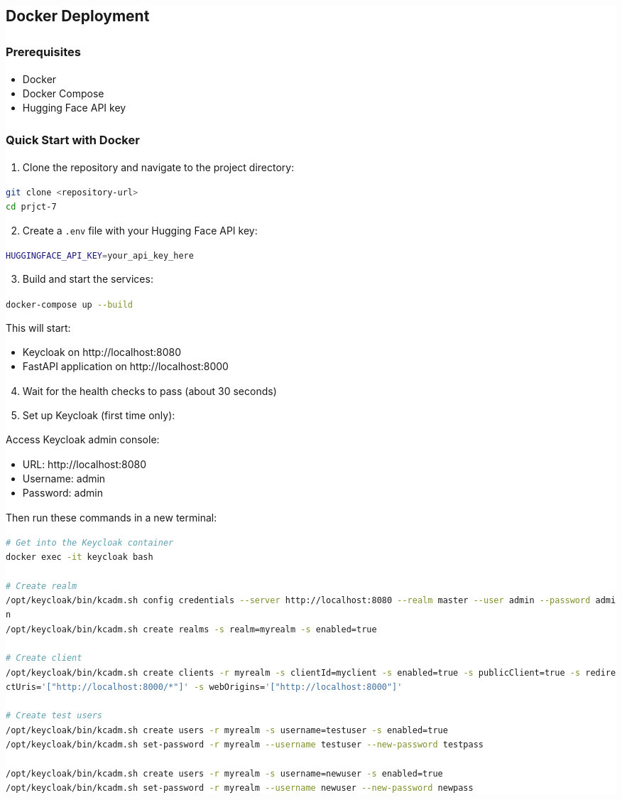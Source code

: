 ## Docker Deployment

### Prerequisites
- Docker
- Docker Compose
- Hugging Face API key

### Quick Start with Docker

1. Clone the repository and navigate to the project directory:
```bash
git clone <repository-url>
cd prjct-7
```

2. Create a `.env` file with your Hugging Face API key:
```bash
HUGGINGFACE_API_KEY=your_api_key_here
```

3. Build and start the services:
```bash
docker-compose up --build
```

This will start:
- Keycloak on http://localhost:8080
- FastAPI application on http://localhost:8000

4. Wait for the health checks to pass (about 30 seconds)

5. Set up Keycloak (first time only):

Access Keycloak admin console:
- URL: http://localhost:8080
- Username: admin
- Password: admin

Then run these commands in a new terminal:
```bash
# Get into the Keycloak container
docker exec -it keycloak bash

# Create realm
/opt/keycloak/bin/kcadm.sh config credentials --server http://localhost:8080 --realm master --user admin --password admin
/opt/keycloak/bin/kcadm.sh create realms -s realm=myrealm -s enabled=true

# Create client
/opt/keycloak/bin/kcadm.sh create clients -r myrealm -s clientId=myclient -s enabled=true -s publicClient=true -s redirectUris='["http://localhost:8000/*"]' -s webOrigins='["http://localhost:8000"]'

# Create test users
/opt/keycloak/bin/kcadm.sh create users -r myrealm -s username=testuser -s enabled=true
/opt/keycloak/bin/kcadm.sh set-password -r myrealm --username testuser --new-password testpass

/opt/keycloak/bin/kcadm.sh create users -r myrealm -s username=newuser -s enabled=true
/opt/keycloak/bin/kcadm.sh set-password -r myrealm --username newuser --new-password newpass
```
